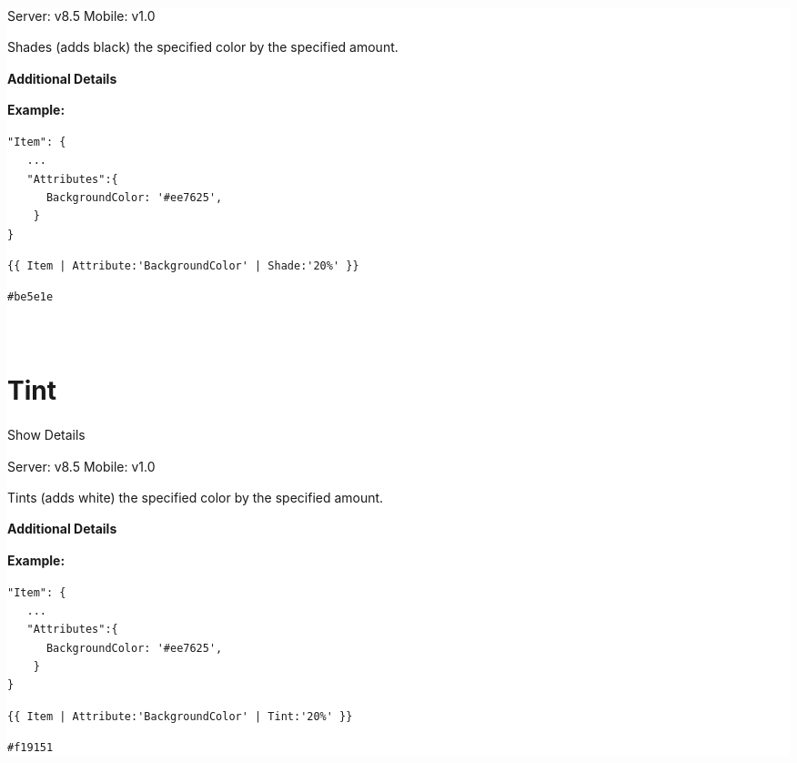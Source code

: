 Server: v8.5 Mobile: v1.0

Shades (adds black) the specified color by the specified amount.

**Additional Details**

**Example:**

```
"Item": {
   ...
   "Attributes":{ 
      BackgroundColor: '#ee7625',
    }
}
```

```
{{ Item | Attribute:'BackgroundColor' | Shade:'20%' }}
```

```
#be5e1e
```

 [](#tint)

Tint
====

Show Details

Server: v8.5 Mobile: v1.0

Tints (adds white) the specified color by the specified amount.

**Additional Details**

**Example:**

```
"Item": {
   ...
   "Attributes":{ 
      BackgroundColor: '#ee7625',
    }
}
```

```
{{ Item | Attribute:'BackgroundColor' | Tint:'20%' }}
```

```
#f19151
```